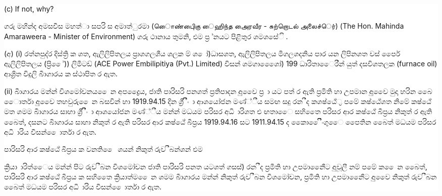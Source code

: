 (c) If not, why?

ගරු මහින්ද අමසවීස මහත්ා සපරි ස අමාත්‍ුරමා (ைொண்புைிகு ைஹிந்த அைரவீர - சுற்றொடல் அலைச்ெர்) (The Hon. Mahinda Amaraweera - Minister of Environment) ගරු ථානාය තුමනි, එම ප්‍ර ්නයට පිළිතුර ශමශසේි .

(අ) (i) රත්නපුද්ර දිස්ත්‍රි ක ශත, ඇලිලිපිතලය ප්‍රාශගලශීය ශලක ම් ශ ෝ)ධාසශත, ඇලිලිපිතලය මිගලශදනිය පාර යන ලිපිනශත වස් පෛර් ඇලිලිපිතලය (ප්‍රි ෛ්)) ලිමිටඩ් (ACE Power Embilipitiya (Pvt.) Limited) විසන් ශමගාශෛෝ) 199 ධාරිතාෛරීන් යුත් දසවිශතලක (furnace oil) ආශ්‍රිත විදුලි බීාගාරය ක ස්ථාපිත ර ඇත.

(ii) බීාගාරය මන්න් විශමෝචනය ෛන අපද්‍රෛය, ජාති පාරිසරි පනශත් ප්‍රතිපාදන අුවෛ ප්‍ර ා යට පත් ර ඇති ප්‍රමිති හා උපමාන අුවෛ මුදා හරින බෛ ෛාර්තා අුවෛ තහවුරු ෛන බසවින් හා 1919.94.15 දින ශ්‍රී ීිං ා ආශයෝජන මණ්්ීය සමඟ සදු රන ීද කශෂ්ඨේ්‍ර පමේ කෂ්ඨේශත නිමේ කෂ්ඨේ මත ශමම බීාගාරය සාහා ශ්‍රී ීිං ා ආශයෝජන මණ්්ීය මන්න් මධයම පරිසර අධි ාරිශත එ ඟතාෛ සහිතෛ පරිසර ආර කෂ්ඨේ බීප්‍රය නිකුත් ර ඇති බෛත්, දසනට බීාගාරය සාහා නිකුත් ර ඇති පරිසර ආර කෂ්ඨේ බීප්‍රය 1919.94.16 සට 1911.94.15 ද කෛා ෛීිංගුෛ පෛතින බෛත් මධයම පරිසර අධි ාරිය විසන් ෛාර්තා ර ඇත.

පාරිසරි ආර කෂ්ඨේ බීප්‍රය ක වනති ෛ ශයන් නිකුත් රුව ීබන්ශන් එම

ක්‍රියා ාරිත්ෛය මන්න් පිට රුව ීබන විශමෝචන ජාති පාරිසරි පනත යටශත් ගසස්) රන ීද ප්‍රමිති හා උපමානෛීට අුවූලී නම් පමේ ක ෛන බෛත්, පාරිසරි ආර කෂ්ඨේ බීප්‍රය ක සහිතෛ ක්‍රියාත්ම ෛන ශමම බීාගාරය මන්න් නිකුත් රුව ීබන විශමෝචන, ප්‍රමිති හා උපමානෛීට අුවෛ නිකුත් රුව ීබන බෛත් මධයම පරිසර අධි ාරිය විසන් ෛාර්තා ර ඇත.

